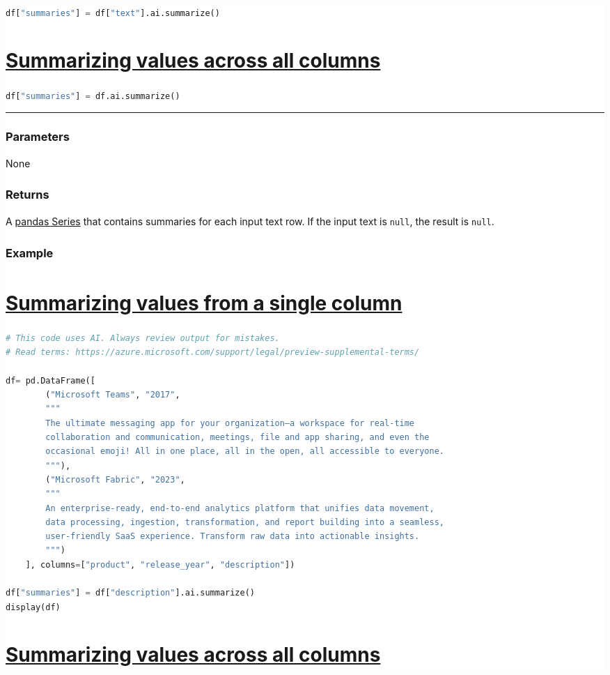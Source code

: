 ```python
df["summaries"] = df["text"].ai.summarize()
```

# [Summarizing values across all columns](#tab/dataframe-summary)

```python
df["summaries"] = df.ai.summarize()
```

---

### Parameters

None

### Returns

A [pandas Series](https://pandas.pydata.org/docs/reference/api/pandas.Series.html) that contains summaries for each input text row. If the input text is `null`, the result is `null`.

### Example

# [Summarizing values from a single column](#tab/column-summary)

```python
# This code uses AI. Always review output for mistakes. 
# Read terms: https://azure.microsoft.com/support/legal/preview-supplemental-terms/

df= pd.DataFrame([
        ("Microsoft Teams", "2017",
        """
        The ultimate messaging app for your organization—a workspace for real-time 
        collaboration and communication, meetings, file and app sharing, and even the 
        occasional emoji! All in one place, all in the open, all accessible to everyone.
        """),
        ("Microsoft Fabric", "2023",
        """
        An enterprise-ready, end-to-end analytics platform that unifies data movement, 
        data processing, ingestion, transformation, and report building into a seamless, 
        user-friendly SaaS experience. Transform raw data into actionable insights.
        """)
    ], columns=["product", "release_year", "description"])

df["summaries"] = df["description"].ai.summarize()
display(df)
```

# [Summarizing values across all columns](#tab/dataframe-summary)
